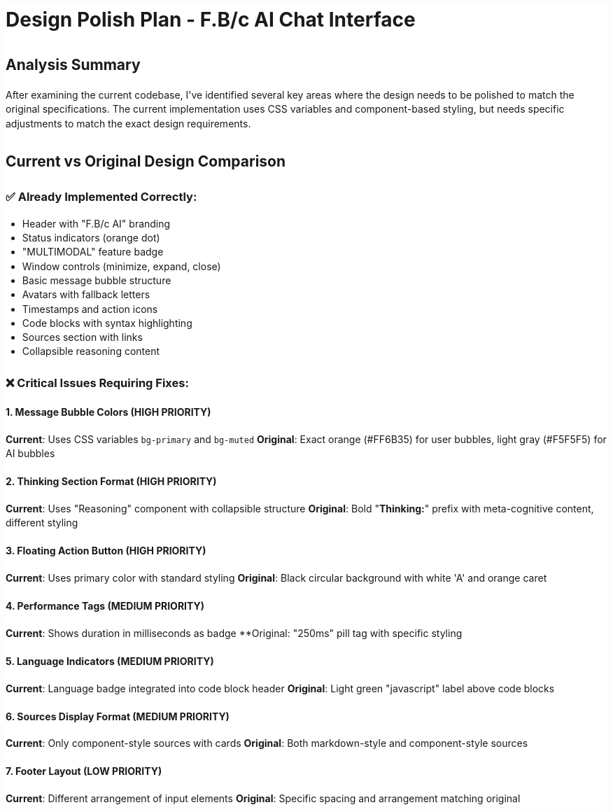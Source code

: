 # Design Polish Plan - F.B/c AI Chat Interface

## Analysis Summary

After examining the current codebase, I've identified several key areas where the design needs to be polished to match the original specifications. The current implementation uses CSS variables and component-based styling, but needs specific adjustments to match the exact design requirements.

## Current vs Original Design Comparison

### ✅ Already Implemented Correctly:
- Header with "F.B/c AI" branding
- Status indicators (orange dot)
- "MULTIMODAL" feature badge
- Window controls (minimize, expand, close)
- Basic message bubble structure
- Avatars with fallback letters
- Timestamps and action icons
- Code blocks with syntax highlighting
- Sources section with links
- Collapsible reasoning content

### ❌ Critical Issues Requiring Fixes:

#### 1. Message Bubble Colors (HIGH PRIORITY)
**Current**: Uses CSS variables `bg-primary` and `bg-muted`
**Original**: Exact orange (#FF6B35) for user bubbles, light gray (#F5F5F5) for AI bubbles

#### 2. Thinking Section Format (HIGH PRIORITY)
**Current**: Uses "Reasoning" component with collapsible structure
**Original**: Bold "**Thinking:**" prefix with meta-cognitive content, different styling

#### 3. Floating Action Button (HIGH PRIORITY)
**Current**: Uses primary color with standard styling
**Original**: Black circular background with white 'A' and orange caret

#### 4. Performance Tags (MEDIUM PRIORITY)
**Current**: Shows duration in milliseconds as badge
**Original: "250ms" pill tag with specific styling

#### 5. Language Indicators (MEDIUM PRIORITY)
**Current**: Language badge integrated into code block header
**Original**: Light green "javascript" label above code blocks

#### 6. Sources Display Format (MEDIUM PRIORITY)
**Current**: Only component-style sources with cards
**Original**: Both markdown-style and component-style sources

#### 7. Footer Layout (LOW PRIORITY)
**Current**: Different arrangement of input elements
**Original**: Specific spacing and arrangement matching original
